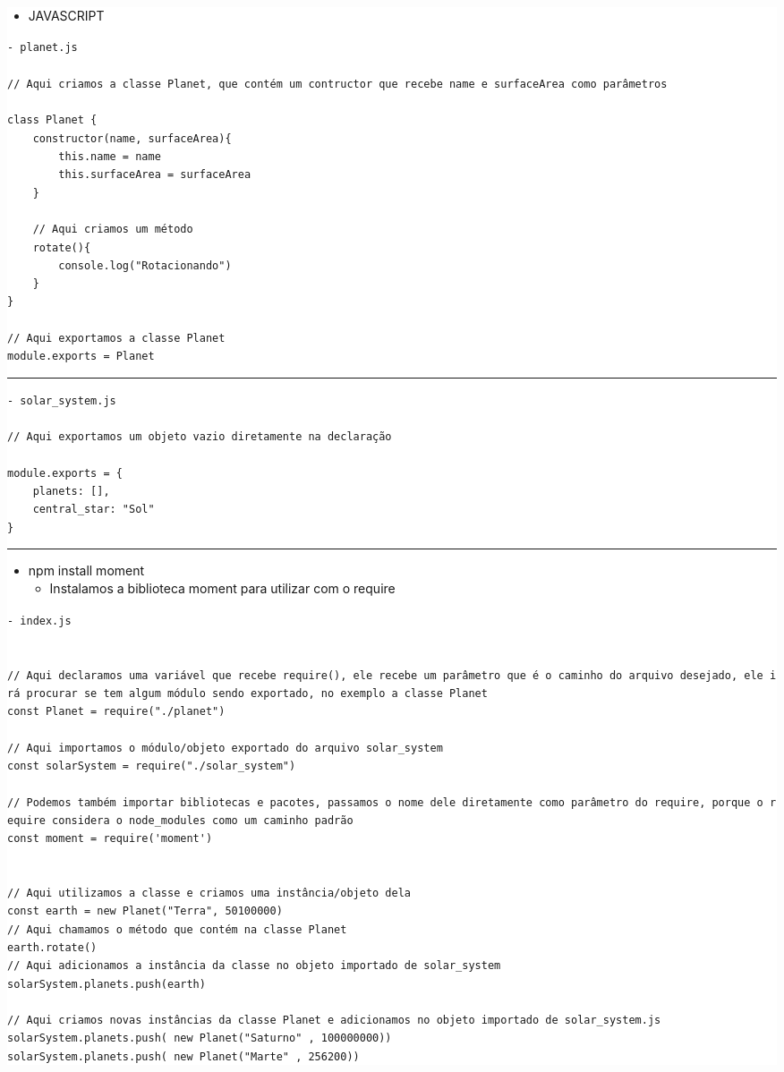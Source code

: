 - JAVASCRIPT
```
- planet.js

// Aqui criamos a classe Planet, que contém um contructor que recebe name e surfaceArea como parâmetros

class Planet {
    constructor(name, surfaceArea){
        this.name = name
        this.surfaceArea = surfaceArea
    }

    // Aqui criamos um método
    rotate(){
        console.log("Rotacionando")
    }
}

// Aqui exportamos a classe Planet
module.exports = Planet
```
<hr>

```
- solar_system.js

// Aqui exportamos um objeto vazio diretamente na declaração

module.exports = {
    planets: [],
    central_star: "Sol"
}
```
<hr>

- npm install moment
  - Instalamos a biblioteca moment para utilizar com o require
  
```
- index.js


// Aqui declaramos uma variável que recebe require(), ele recebe um parâmetro que é o caminho do arquivo desejado, ele irá procurar se tem algum módulo sendo exportado, no exemplo a classe Planet
const Planet = require("./planet")

// Aqui importamos o módulo/objeto exportado do arquivo solar_system
const solarSystem = require("./solar_system")

// Podemos também importar bibliotecas e pacotes, passamos o nome dele diretamente como parâmetro do require, porque o require considera o node_modules como um caminho padrão
const moment = require('moment')


// Aqui utilizamos a classe e criamos uma instância/objeto dela
const earth = new Planet("Terra", 50100000)
// Aqui chamamos o método que contém na classe Planet
earth.rotate()
// Aqui adicionamos a instância da classe no objeto importado de solar_system
solarSystem.planets.push(earth)

// Aqui criamos novas instâncias da classe Planet e adicionamos no objeto importado de solar_system.js
solarSystem.planets.push( new Planet("Saturno" , 100000000))
solarSystem.planets.push( new Planet("Marte" , 256200))
```